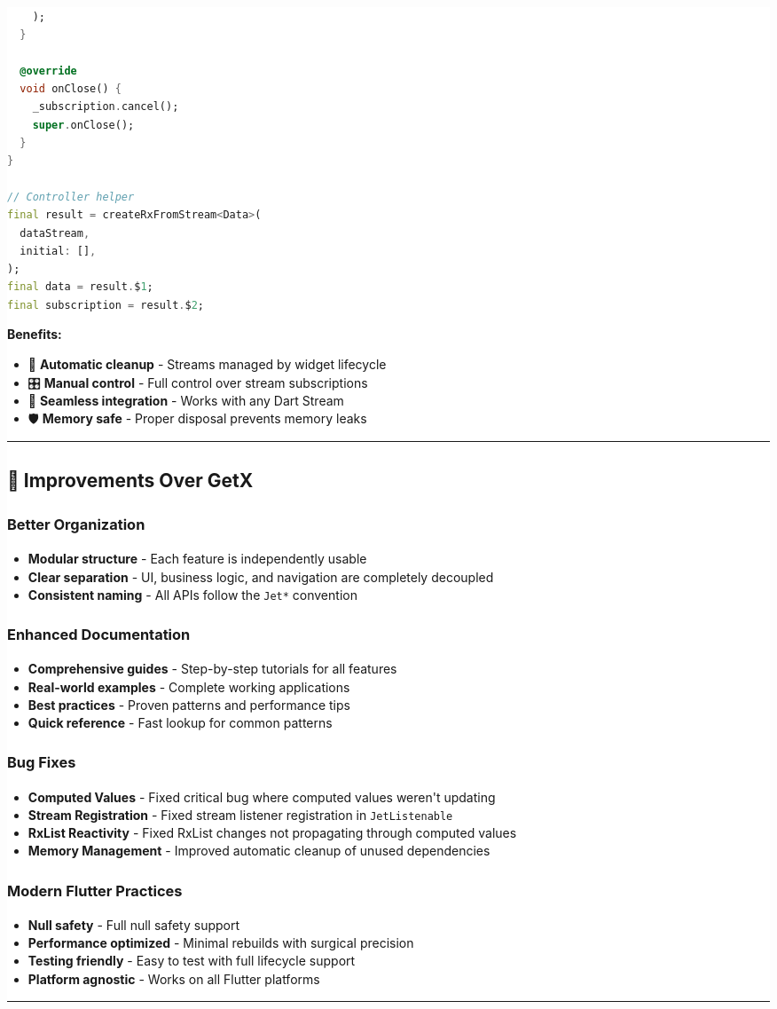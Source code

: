 ```dart
    );
  }
  
  @override
  void onClose() {
    _subscription.cancel();
    super.onClose();
  }
}

// Controller helper
final result = createRxFromStream<Data>(
  dataStream,
  initial: [],
);
final data = result.$1;
final subscription = result.$2;
```

**Benefits:**
- 🔄 **Automatic cleanup** - Streams managed by widget lifecycle
- 🎛️ **Manual control** - Full control over stream subscriptions
- 🔗 **Seamless integration** - Works with any Dart Stream
- 🛡️ **Memory safe** - Proper disposal prevents memory leaks

---

## 🚀 Improvements Over GetX

### Better Organization
- **Modular structure** - Each feature is independently usable
- **Clear separation** - UI, business logic, and navigation are completely decoupled
- **Consistent naming** - All APIs follow the `Jet*` convention

### Enhanced Documentation
- **Comprehensive guides** - Step-by-step tutorials for all features
- **Real-world examples** - Complete working applications
- **Best practices** - Proven patterns and performance tips
- **Quick reference** - Fast lookup for common patterns

### Bug Fixes
- **Computed Values** - Fixed critical bug where computed values weren't updating
- **Stream Registration** - Fixed stream listener registration in `JetListenable`
- **RxList Reactivity** - Fixed RxList changes not propagating through computed values
- **Memory Management** - Improved automatic cleanup of unused dependencies

### Modern Flutter Practices
- **Null safety** - Full null safety support
- **Performance optimized** - Minimal rebuilds with surgical precision
- **Testing friendly** - Easy to test with full lifecycle support
- **Platform agnostic** - Works on all Flutter platforms

---